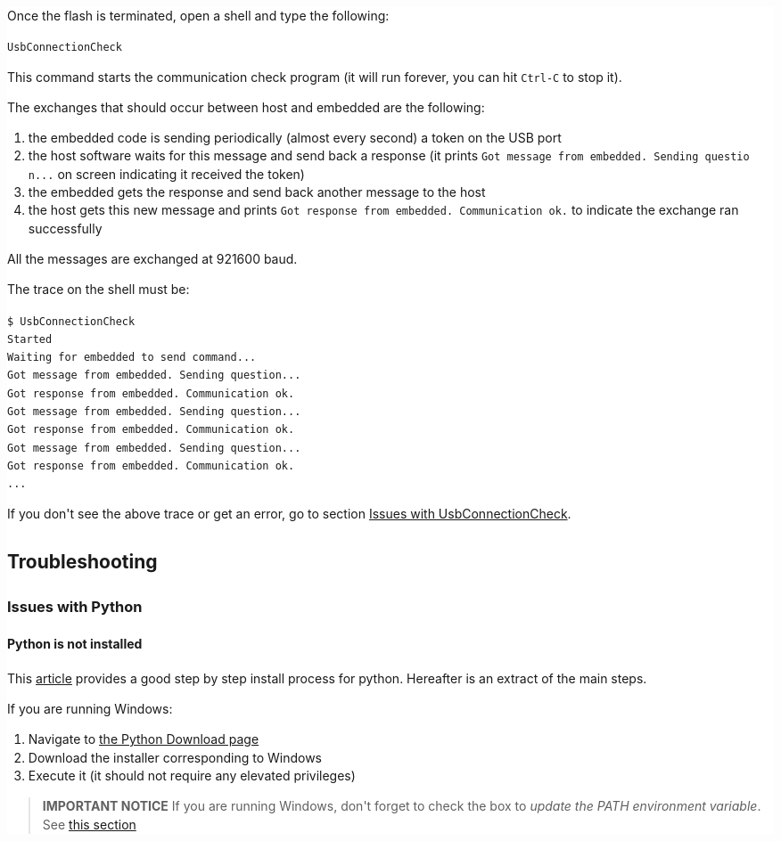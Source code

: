 Once the flash is terminated, open a shell and type the following:

```bash
UsbConnectionCheck
```

This command starts the communication check program (it will run forever, you can hit `Ctrl-C` to stop it).

The exchanges that should occur between host and embedded are the following:

1. the embedded code is sending periodically (almost every second) a token on the USB port
1. the host software waits for this message and send back a response (it prints `Got message from embedded. Sending question...` on screen indicating it received the token)
1. the embedded gets the response and send back another message to the host
1. the host gets this new message and prints `Got response from embedded. Communication ok.` to indicate the exchange ran successfully

All the messages are exchanged at 921600 baud.

The trace on the shell must be:

```bash
$ UsbConnectionCheck
Started
Waiting for embedded to send command...
Got message from embedded. Sending question...
Got response from embedded. Communication ok.
Got message from embedded. Sending question...
Got response from embedded. Communication ok.
Got message from embedded. Sending question...
Got response from embedded. Communication ok.
...
```

If you don't see the above trace or get an error, go to section [Issues with UsbConnectionCheck](#issues-with-usbconnectioncheck).

## Troubleshooting

### Issues with Python

#### Python is not installed

This [article](https://realpython.com/installing-python/) provides a good step by step install process for python.
Hereafter is an extract of the main steps.

If you are running Windows:

1. Navigate to [the Python Download page](https://www.python.org/downloads/)
1. Download the installer corresponding to Windows
1. Execute it (it should not require any elevated privileges)

> **IMPORTANT NOTICE** If you are running Windows, don't forget to check the box to *update the PATH environment variable*.
See [this section](#path-environment-variable)
